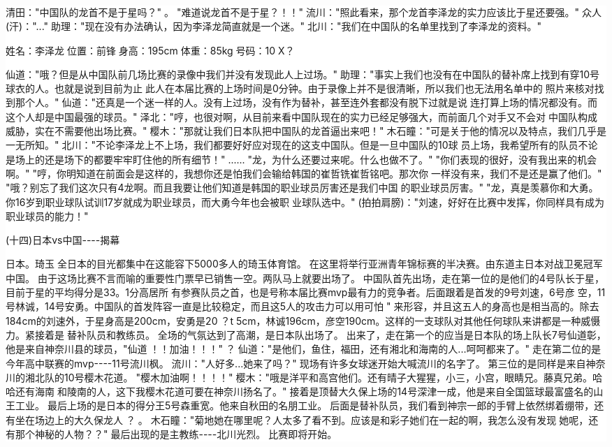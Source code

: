 清田："中国队的龙首不是于星吗？" 。 
"难道说龙首不是于星？！！"
流川："照此看来，那个龙首李泽龙的实力应该比于星还要强。" 
众人(汗)："..." 
助理："现在没有办法确认，因为李泽龙简直就是一个迷。" 
北川："我们在中国队的名单里找到了李泽龙的资料。" 

姓名：李泽龙 位置：前锋 
身高：195cm 体重：85kg 
号码：10 X？ 
 
仙道："哦？但是从中国队前几场比赛的录像中我们并没有发现此人上过场。" 
助理："事实上我们也没有在中国队的替补席上找到有穿10号球衣的人。也就是说到目前为止 
此人在本届比赛的上场时间是0分钟。由于录像上并不是很清晰，所以我们也无法用名单中的 
照片来核对找到那个人。"
仙道："还真是一个迷一样的人。没有上过场，没有作为替补，甚至连外套都没有脱下过就是说 
连打算上场的情况都没有。而这个人却是中国最强的球员。" 
泽北："哼，也很对啊，从目前来看中国队现在的实力已经足够强大，而前面几个对手又不会对 
中国队构成威胁，实在不需要他出场比赛。" 
樱木："那就让我们日本队把中国队的龙首逼出来吧！" 
木石瞳："可是关于他的情况以及特点，我们几乎是一无所知。" 
北川："不论李泽龙上不上场，我们都要好好应对现在的这支中国队。但是一旦中国队的10球 
员上场，我希望所有的队员不论是场上的还是场下的都要牢牢盯住他的所有细节！" 
...... 
"龙，为什么还要过来呢。什么也做不了。" 
"你们表现的很好，没有我出来的机会啊。" 
"哼，你明知道在前面会是这样的，我想你还是怕我们会输给韩国的崔哲铣崔哲铭吧。那次你 
一样没有来，我们不是还是赢了他们。" 
"哦？别忘了我们这次只有4龙啊。而且我要让他们知道是韩国的职业球员厉害还是我们中国 
的职业球员厉害。" 
"龙，真是羡慕你和大勇。你16岁到职业球队试训17岁就成为职业球员，而大勇今年也会被职 
业球队选中。" 
(拍拍肩膀)："刘速，好好在比赛中发挥，你同样具有成为职业球员的能力！" 

(十四)日本vs中国----揭幕 

日本。琦玉 
全日本的目光都集中在这能容下5000多人的琦玉体育馆。 
在这里将举行亚洲青年锦标赛的半决赛。由东道主日本对战卫冕冠军中国。 
由于这场比赛不言而喻的重要性门票早已销售一空。两队马上就要出场了。 
中国队首先出场，走在第一位的是他们的4号队长于星，目前于星的平均得分是33。1分高居所 
有参赛队员之首，也是号称本届比赛mvp最有力的竞争者。后面跟着是首发的9号刘速，6号彦 
空，11号林诚，14号安勇。中国队的首发阵容一直是比较稳定，而且这5人的攻击力可以用可怕 " 
来形容，并且这五人的身高也是相当高的。除去184cm的刘速外，于星身高是200cm，安勇是20 ？t 
5cm，林诚196cm，彦空190cm。这样的一支球队对其他任何球队来讲都是一种威慑力。紧接着是 
替补队员和教练员。 
全场的气氛达到了高潮，是日本队出场了。 
出来了，走在第一个的应当是日本队的场上队长7号仙道彰，他是来自神奈川县的球员，"仙道 
！！加油！！！" ？ 
仙道："是他们，鱼住，福田，还有湘北和海南的人...呵呵都来了。" 
走在第二位的是今年高中联赛的mvp----11号流川枫。 
流川："人好多...她来了吗？" 
现场有许多女球迷开始大喊流川的名字了。 
第三位的是同样是来自神奈川的湘北队的10号樱木花道。 
"樱木加油啊！！！！" 
樱木："哦是洋平和高宫他们。还有晴子大猩猩，小三，小宫，眼睛兄。藤真兄弟。哈哈还有海南 
和陵南的人，这下我樱木花道可要在神奈川扬名了。" 
接着是顶替大久保上场的14号深津一成，他是来自全国篮球最富盛名的山王工业。 
最后上场的是日本的得分王5号森重宽。他来自秋田的名朋工业。 
后面是替补队员，我们看到神宗一郎的手臂上依然绑着绷带，还有坐在场边上的大久保龙人 ？ 
。 
木石瞳："菊地她在哪里呢？人太多了看不到。应该是和彩子她们在一起的啊，我怎么没有发现 
她呢，还有那个神秘的人物？？" 
最后出现的是主教练----北川光烈。 
比赛即将开始。 